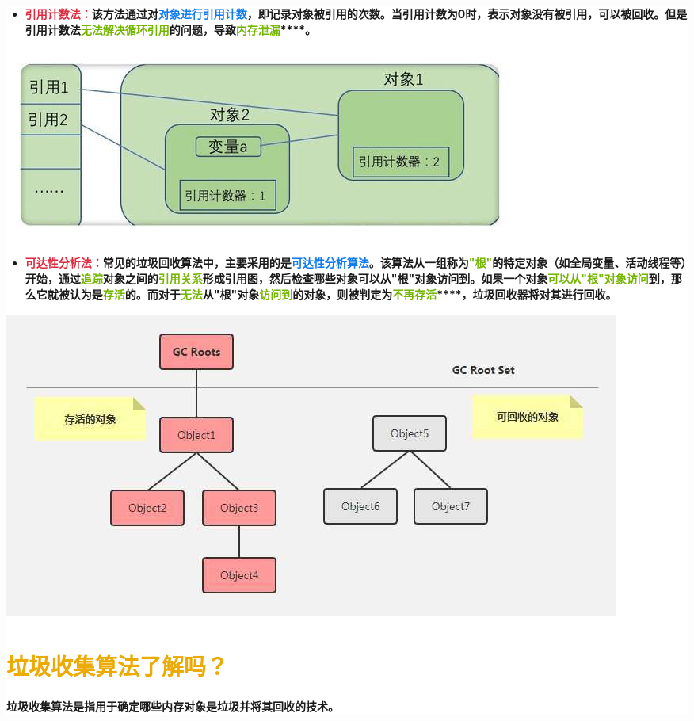 + **<font style="color:#DF2A3F;">引用计数法：</font>****该方法通过对****<font style="color:#117CEE;">对象进行引用计数</font>****，即记录对象被引用的次数。当引用计数为0时，表示对象没有被引用，可以被回收。但是引用计数法****<font style="color:#74B602;">无法解决循环引用</font>****的问题，导致****<font style="color:#74B602;">内存泄漏</font>****。**

![1695624496167-98045ce3-03ce-4be7-87f2-baf1ed9c13a7.jpeg](./img/hATw4O-knQXenPBo/1695624496167-98045ce3-03ce-4be7-87f2-baf1ed9c13a7-514290.jpeg)

+ **<font style="color:#DF2A3F;">可达性分析法：</font>****常见的垃圾回收算法中，主要采用的是****<font style="color:#117CEE;">可达性分析算法</font>****。该算法从一组称为****<font style="color:#74B602;">"根"</font>****的特定对象（如全局变量、活动线程等）开始，通过****<font style="color:#74B602;">追踪</font>****对象之间的****<font style="color:#74B602;">引用关系</font>****形成引用图，然后检查哪些对象可以从"根"对象访问到。如果一个对象****<font style="color:#74B602;">可以从"根"对象访问</font>****到，那么它就被认为是****<font style="color:#74B602;">存活</font>****的。而对于****<font style="color:#74B602;">无法</font>****从"根"对象****<font style="color:#74B602;">访问到</font>****的对象，则被判定为****<font style="color:#74B602;">不再存活</font>****，垃圾回收器将对其进行回收。**

![1695624768508-32d47955-d2c6-4e6b-873d-f5c9d4c23d3e.jpeg](./img/hATw4O-knQXenPBo/1695624768508-32d47955-d2c6-4e6b-873d-f5c9d4c23d3e-814338.jpeg)

# <font style="color:#ECAA04;">垃圾收集算法了解吗？</font>
**垃圾收集算法是指用于确定哪些内存对象是垃圾并将其回收的技术。**
